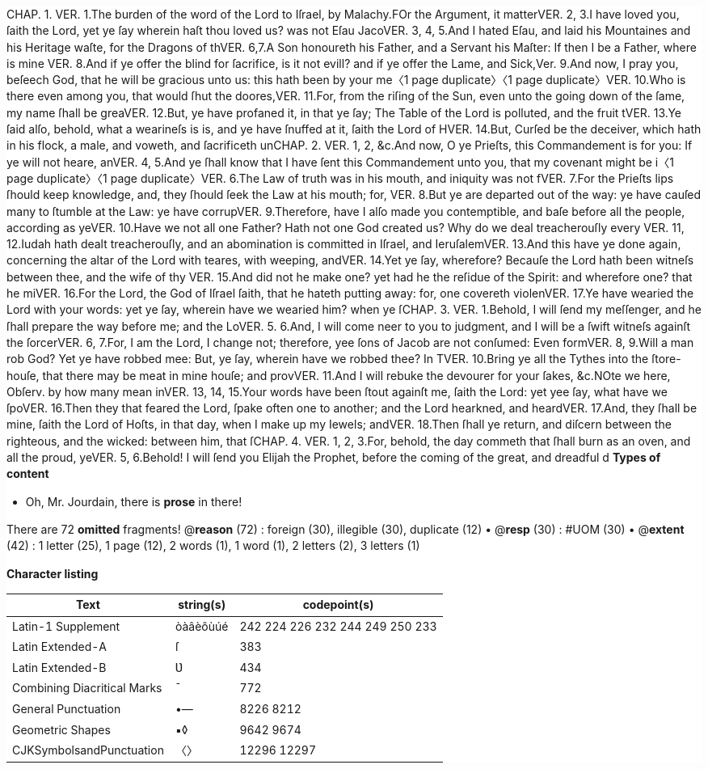 CHAP. 1. VER. 1.The burden of the word of the Lord to Iſrael, by Malachy.FOr the Argument, it matterVER. 2, 3.I have loved you, ſaith the Lord, yet ye ſay wherein haſt thou loved us? was not Eſau JacoVER. 3, 4, 5.And I hated Eſau, and laid his Mountaines and his Heritage waſte, for the Dragons of thVER. 6,7.A Son honoureth his Father, and a Servant his Maſter: If then I be a Father, where is mine VER. 8.And if ye offer the blind for ſacrifice, is it not evill? and if ye offer the Lame, and Sick,Ver. 9.And now, I pray you, beſeech God, that he will be gracious unto us: this hath been by your me〈1 page duplicate〉〈1 page duplicate〉VER. 10.Who is there even among you, that would ſhut the doores,VER. 11.For, from the riſing of the Sun, even unto the going down of the ſame, my name ſhall be greaVER. 12.But, ye have profaned it, in that ye ſay; The Table of the Lord is polluted, and the fruit tVER. 13.Ye ſaid alſo, behold, what a wearineſs is is, and ye have ſnuffed at it, ſaith the Lord of HVER. 14.But, Curſed be the deceiver, which hath in his flock, a male, and voweth, and ſacrificeth unCHAP. 2. VER. 1, 2, &c.And now, O ye Prieſts, this Commandement is for you: If ye will not heare, anVER. 4, 5.And ye ſhall know that I have ſent this Commandement unto you, that my covenant might be i〈1 page duplicate〉〈1 page duplicate〉VER. 6.The Law of truth was in his mouth, and iniquity was not fVER. 7.For the Prieſts lips ſhould keep knowledge, and, they ſhould ſeek the Law at his mouth; for, VER. 8.But ye are departed out of the way: ye have cauſed many to ſtumble at the Law: ye have corrupVER. 9.Therefore, have I alſo made you contemptible, and baſe before all the people, according as yeVER. 10.Have we not all one Father? Hath not one God created us? Why do we deal treacherouſly every VER. 11, 12.Iudah hath dealt treacherouſly, and an abomination is committed in Iſrael, and IeruſalemVER. 13.And this have ye done again, concerning the altar of the Lord with teares, with weeping, andVER. 14.Yet ye ſay, wherefore? Becauſe the Lord hath been witneſs between thee, and the wife of thy VER. 15.And did not he make one? yet had he the reſidue of the Spirit: and wherefore one? that he miVER. 16.For the Lord, the God of Iſrael ſaith, that he hateth putting away: for, one covereth violenVER. 17.Ye have wearied the Lord with your words: yet ye ſay, wherein have we wearied him? when ye ſCHAP. 3. VER. 1.Behold, I will ſend my meſſenger, and he ſhall prepare the way before me; and the LoVER. 5. 6.And, I will come neer to you to judgment, and I will be a ſwift witneſs againſt the ſorcerVER. 6, 7.For, I am the Lord, I change not; therefore, yee ſons of Jacob are not conſumed: Even formVER. 8, 9.Will a man rob God? Yet ye have robbed mee: But, ye ſay, wherein have we robbed thee? In TVER. 10.Bring ye all the Tythes into the ſtore-houſe, that there may be meat in mine houſe; and provVER. 11.And I will rebuke the devourer for your ſakes, &c.NOte we here, Obſerv.  by how many mean inVER. 13, 14, 15.Your words have been ſtout againſt me, ſaith the Lord: yet yee ſay, what have we ſpoVER. 16.Then they that feared the Lord, ſpake often one to another; and the Lord hearkned, and heardVER. 17.And, they ſhall be mine, ſaith the Lord of Hoſts, in that day, when I make up my Iewels; andVER. 18.Then ſhall ye return, and diſcern between the righteous, and the wicked: between him, that ſCHAP. 4. VER. 1, 2, 3.For, behold, the day commeth that ſhall burn as an oven, and all the proud, yeVER. 5, 6.Behold! I will ſend you Elijah the Prophet, before the coming of the great, and dreadful d
**Types of content**

  * Oh, Mr. Jourdain, there is **prose** in there!

There are 72 **omitted** fragments! 
 @__reason__ (72) : foreign (30), illegible (30), duplicate (12)  •  @__resp__ (30) : #UOM (30)  •  @__extent__ (42) : 1 letter (25), 1 page (12), 2 words (1), 1 word (1), 2 letters (2), 3 letters (1)

**Character listing**


|Text|string(s)|codepoint(s)|
|---|---|---|
|Latin-1 Supplement|òàâèôùúé|242 224 226 232 244 249 250 233|
|Latin Extended-A|ſ|383|
|Latin Extended-B|Ʋ|434|
|Combining             Diacritical Marks|̄|772|
|General Punctuation|•—|8226 8212|
|Geometric Shapes|▪◊|9642 9674|
|CJKSymbolsandPunctuation|〈〉|12296 12297|

